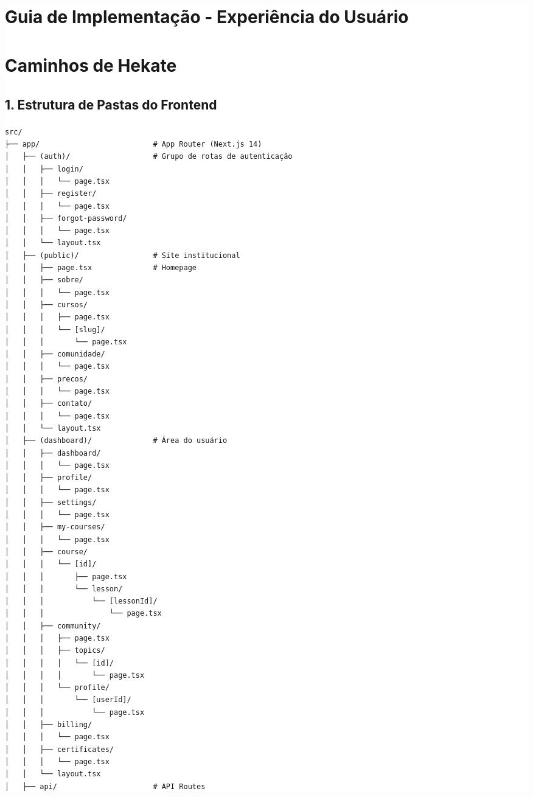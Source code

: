 # Guia de Implementação - Experiência do Usuário
# Caminhos de Hekate

## 1. Estrutura de Pastas do Frontend

```
src/
├── app/                          # App Router (Next.js 14)
│   ├── (auth)/                   # Grupo de rotas de autenticação
│   │   ├── login/
│   │   │   └── page.tsx
│   │   ├── register/
│   │   │   └── page.tsx
│   │   ├── forgot-password/
│   │   │   └── page.tsx
│   │   └── layout.tsx
│   ├── (public)/                 # Site institucional
│   │   ├── page.tsx              # Homepage
│   │   ├── sobre/
│   │   │   └── page.tsx
│   │   ├── cursos/
│   │   │   ├── page.tsx
│   │   │   └── [slug]/
│   │   │       └── page.tsx
│   │   ├── comunidade/
│   │   │   └── page.tsx
│   │   ├── precos/
│   │   │   └── page.tsx
│   │   ├── contato/
│   │   │   └── page.tsx
│   │   └── layout.tsx
│   ├── (dashboard)/              # Área do usuário
│   │   ├── dashboard/
│   │   │   └── page.tsx
│   │   ├── profile/
│   │   │   └── page.tsx
│   │   ├── settings/
│   │   │   └── page.tsx
│   │   ├── my-courses/
│   │   │   └── page.tsx
│   │   ├── course/
│   │   │   └── [id]/
│   │   │       ├── page.tsx
│   │   │       └── lesson/
│   │   │           └── [lessonId]/
│   │   │               └── page.tsx
│   │   ├── community/
│   │   │   ├── page.tsx
│   │   │   ├── topics/
│   │   │   │   └── [id]/
│   │   │   │       └── page.tsx
│   │   │   └── profile/
│   │   │       └── [userId]/
│   │   │           └── page.tsx
│   │   ├── billing/
│   │   │   └── page.tsx
│   │   ├── certificates/
│   │   │   └── page.tsx
│   │   └── layout.tsx
│   ├── api/                      # API Routes
```